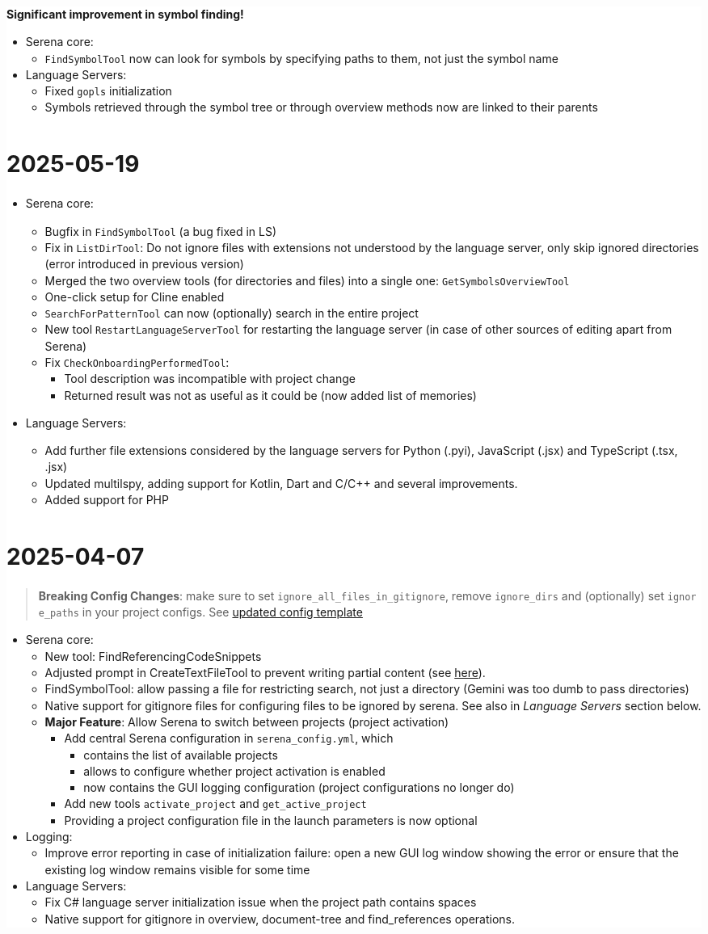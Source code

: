 **Significant improvement in symbol finding!**

* Serena core:
    * `FindSymbolTool` now can look for symbols by specifying paths to them, not just the symbol name
* Language Servers:
    * Fixed `gopls` initialization
    * Symbols retrieved through the symbol tree or through overview methods now are linked to their parents


# 2025-05-19

* Serena core:
    * Bugfix in `FindSymbolTool` (a bug fixed in LS)
    * Fix in `ListDirTool`: Do not ignore files with extensions not understood by the language server, only skip ignored directories
      (error introduced in previous version)
    * Merged the two overview tools (for directories and files) into a single one: `GetSymbolsOverviewTool`
    * One-click setup for Cline enabled
    * `SearchForPatternTool` can now (optionally) search in the entire project
    * New tool `RestartLanguageServerTool` for restarting the language server (in case of other sources of editing apart from Serena)
    * Fix `CheckOnboardingPerformedTool`:
        * Tool description was incompatible with project change
        * Returned result was not as useful as it could be (now added list of memories)

* Language Servers:
    * Add further file extensions considered by the language servers for Python (.pyi), JavaScript (.jsx) and TypeScript (.tsx, .jsx)
    * Updated multilspy, adding support for Kotlin, Dart and C/C++ and several improvements.
    * Added support for PHP
    

# 2025-04-07

> **Breaking Config Changes**: make sure to set `ignore_all_files_in_gitignore`, remove `ignore_dirs`
>  and (optionally) set `ignore_paths` in your project configs. See [updated config template](myproject.template.yml)

* Serena core:
    * New tool: FindReferencingCodeSnippets
    * Adjusted prompt in CreateTextFileTool to prevent writing partial content (see [here](https://www.reddit.com/r/ClaudeAI/comments/1jpavtm/comment/mloek1x/?utm_source=share&utm_medium=web3x&utm_name=web3xcss&utm_term=1&utm_content=share_button)).
    * FindSymbolTool: allow passing a file for restricting search, not just a directory (Gemini was too dumb to pass directories)
    * Native support for gitignore files for configuring files to be ignored by serena. See also
      in *Language Servers* section below.
    * **Major Feature**: Allow Serena to switch between projects (project activation)
        * Add central Serena configuration in `serena_config.yml`, which 
            * contains the list of available projects
            * allows to configure whether project activation is enabled
            * now contains the GUI logging configuration (project configurations no longer do)
        * Add new tools `activate_project` and `get_active_project`
        * Providing a project configuration file in the launch parameters is now optional
* Logging:
    * Improve error reporting in case of initialization failure: 
      open a new GUI log window showing the error or ensure that the existing log window remains visible for some time
* Language Servers:
    * Fix C# language server initialization issue when the project path contains spaces
    * Native support for gitignore in overview, document-tree and find_references operations.